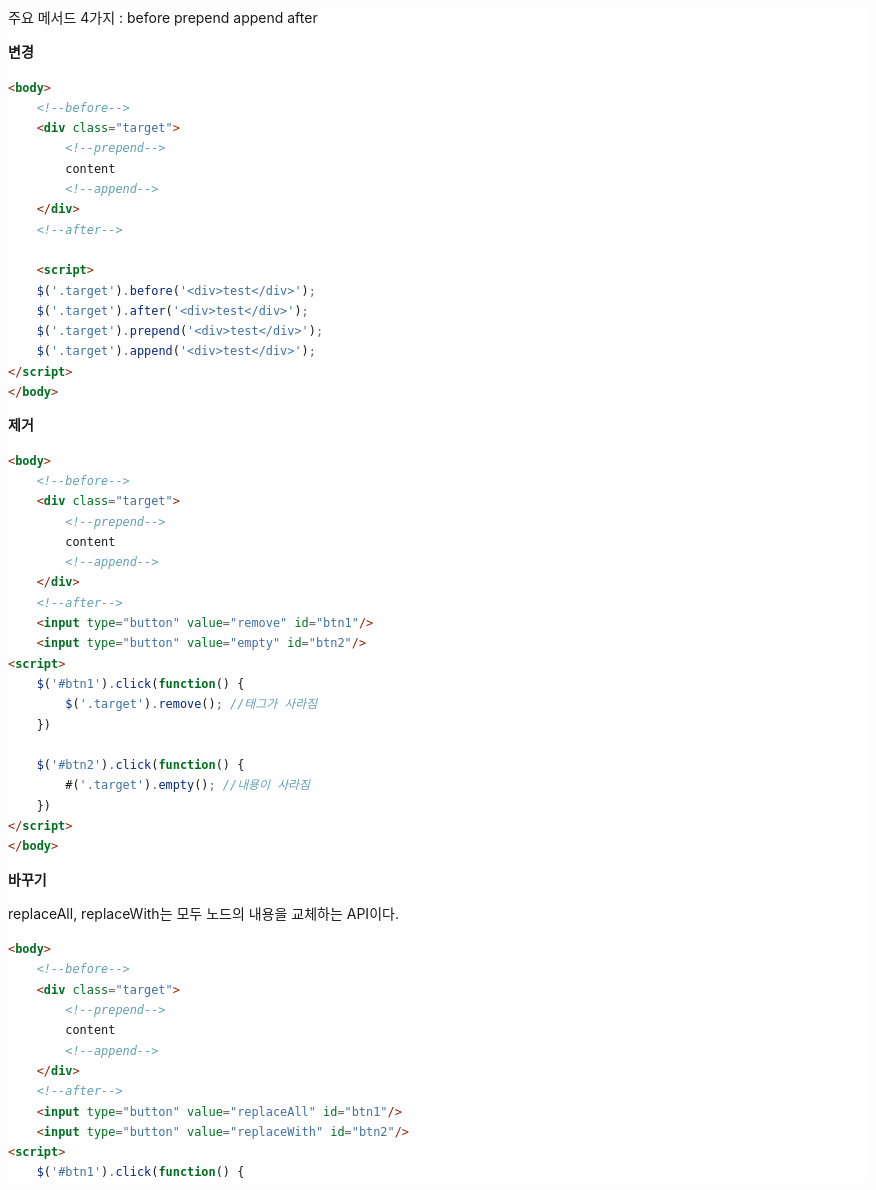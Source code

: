 주요 메서드 4가지 : before prepend append after

**변경**

~~~html
<body>
    <!--before-->
    <div class="target">
        <!--prepend-->
        content
        <!--append-->
    </div>
    <!--after-->
    
    <script>
	$('.target').before('<div>test</div>');
    $('.target').after('<div>test</div>');
    $('.target').prepend('<div>test</div>');
    $('.target').append('<div>test</div>');
</script>
</body>
~~~



**제거**

~~~html
<body>
    <!--before-->
    <div class="target">
        <!--prepend-->
        content
        <!--append-->
    </div>
    <!--after-->
	<input type="button" value="remove" id="btn1"/>
    <input type="button" value="empty" id="btn2"/>
<script>
	$('#btn1').click(function() {
        $('.target').remove(); //태그가 사라짐
    })
    
    $('#btn2').click(function() {
        #('.target').empty(); //내용이 사라짐
    })
</script>
</body>
~~~



**바꾸기**

replaceAll, replaceWith는 모두 노드의 내용을 교체하는 API이다.

~~~html
<body>
    <!--before-->
    <div class="target">
        <!--prepend-->
        content
        <!--append-->
    </div>
    <!--after-->
	<input type="button" value="replaceAll" id="btn1"/>
    <input type="button" value="replaceWith" id="btn2"/>
<script>
	$('#btn1').click(function() {
~~~